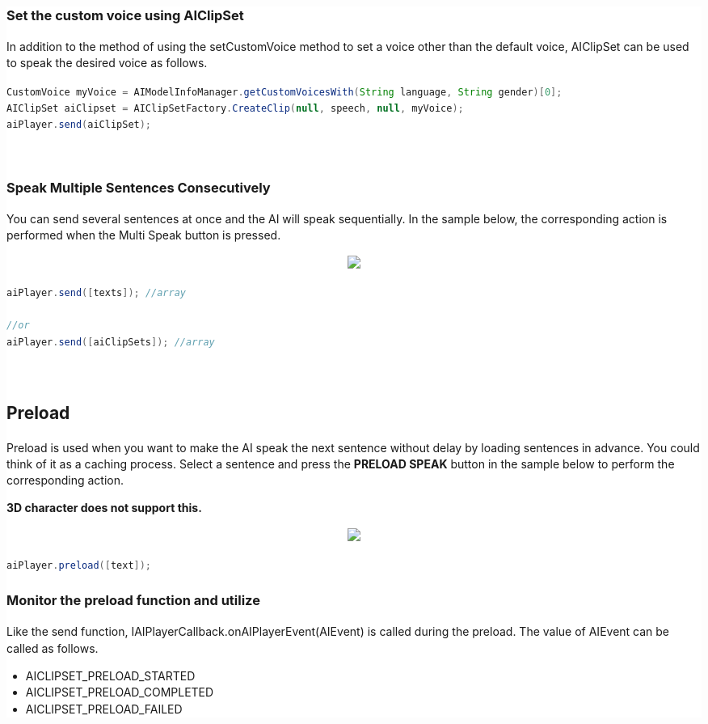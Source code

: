 ### Set the custom voice using AIClipSet

In addition to the method of using the setCustomVoice method to set a voice other than the default voice, AIClipSet can be used to speak the desired voice as follows.

```java
CustomVoice myVoice = AIModelInfoManager.getCustomVoicesWith(String language, String gender)[0];
AIClipSet aiClipset = AIClipSetFactory.CreateClip(null, speech, null, myVoice);
aiPlayer.send(aiClipSet);
```

<br/>

### Speak Multiple Sentences Consecutively

You can send several sentences at once and the AI will speak sequentially. In the sample below, the corresponding action is performed when the Multi Speak button is pressed.

<p align="center">
<img src="/img/aihuman/android/sdk_demo_gesture_speak.jpg" style={{zoom: "25%"}} />
</p>

```java
aiPlayer.send([texts]); //array

//or
aiPlayer.send([aiClipSets]); //array
```

<br/>

## Preload

Preload is used when you want to make the AI speak the next sentence without delay by loading sentences in advance. You could think of it as a caching process. Select a sentence and press the **PRELOAD SPEAK** button in the sample below to perform the corresponding action.

**3D character does not support this.**

<p align="center">
<img src="/img/aihuman/android/sdk_demo_gesture_speak.jpg" style={{zoom: "25%"}} />
</p>

```java
aiPlayer.preload([text]);
```

### Monitor the preload function and utilize

Like the send function, IAIPlayerCallback.onAIPlayerEvent(AIEvent) is called during the preload. The value of AIEvent can be called as follows.

- AICLIPSET_PRELOAD_STARTED
- AICLIPSET_PRELOAD_COMPLETED
- AICLIPSET_PRELOAD_FAILED

